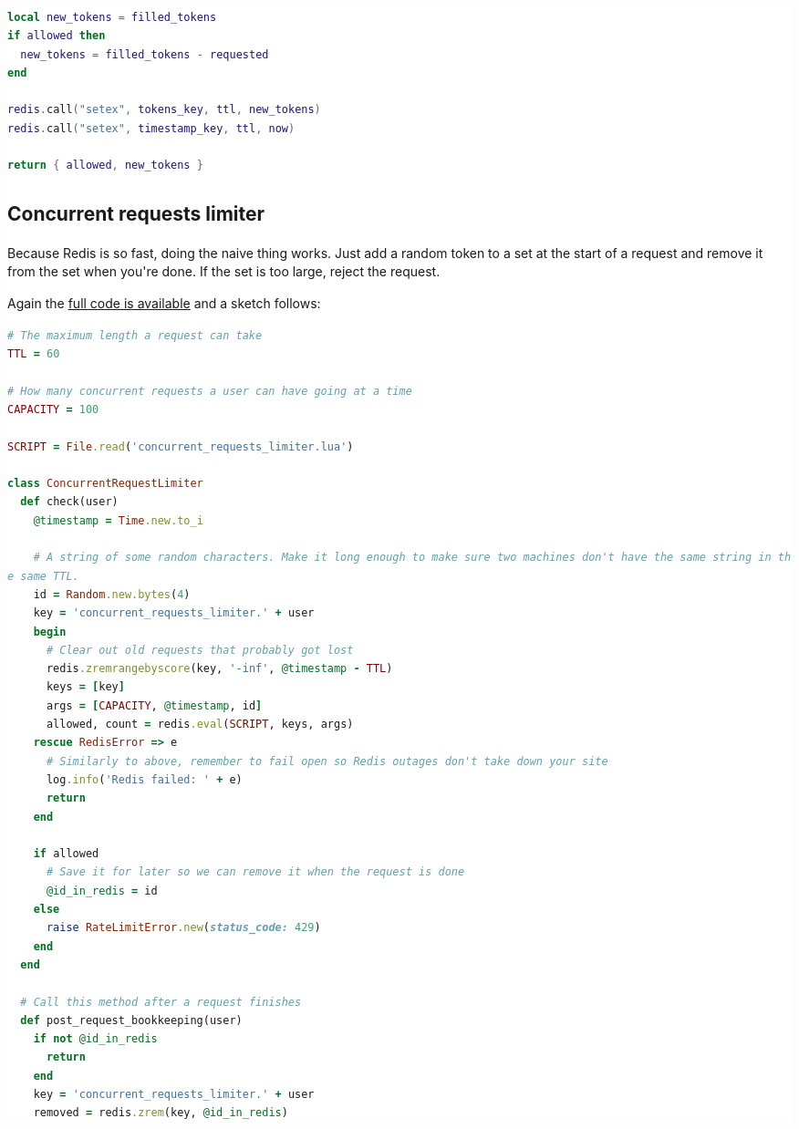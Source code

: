 ```lua
local new_tokens = filled_tokens
if allowed then
  new_tokens = filled_tokens - requested
end

redis.call("setex", tokens_key, ttl, new_tokens)
redis.call("setex", timestamp_key, ttl, now)

return { allowed, new_tokens }
```

## Concurrent requests limiter

Because Redis is so fast, doing the naive thing works. Just add a random token to a set at the start of a request and remove it from the set when you're done. If the set is too large, reject the request.

Again the [full code is available](#file-2-check_concurrent_requests_limiter-rb) and a sketch follows:

```ruby
# The maximum length a request can take
TTL = 60

# How many concurrent requests a user can have going at a time
CAPACITY = 100

SCRIPT = File.read('concurrent_requests_limiter.lua')

class ConcurrentRequestLimiter
  def check(user)
    @timestamp = Time.new.to_i

    # A string of some random characters. Make it long enough to make sure two machines don't have the same string in the same TTL.
    id = Random.new.bytes(4)
    key = 'concurrent_requests_limiter.' + user
    begin
      # Clear out old requests that probably got lost
      redis.zremrangebyscore(key, '-inf', @timestamp - TTL)
      keys = [key]
      args = [CAPACITY, @timestamp, id]
      allowed, count = redis.eval(SCRIPT, keys, args)
    rescue RedisError => e
      # Similarly to above, remember to fail open so Redis outages don't take down your site
      log.info('Redis failed: ' + e)
      return
    end

    if allowed
      # Save it for later so we can remove it when the request is done
      @id_in_redis = id
    else
      raise RateLimitError.new(status_code: 429)
    end
  end

  # Call this method after a request finishes
  def post_request_bookkeeping(user)
    if not @id_in_redis
      return
    end
    key = 'concurrent_requests_limiter.' + user
    removed = redis.zrem(key, @id_in_redis)
```